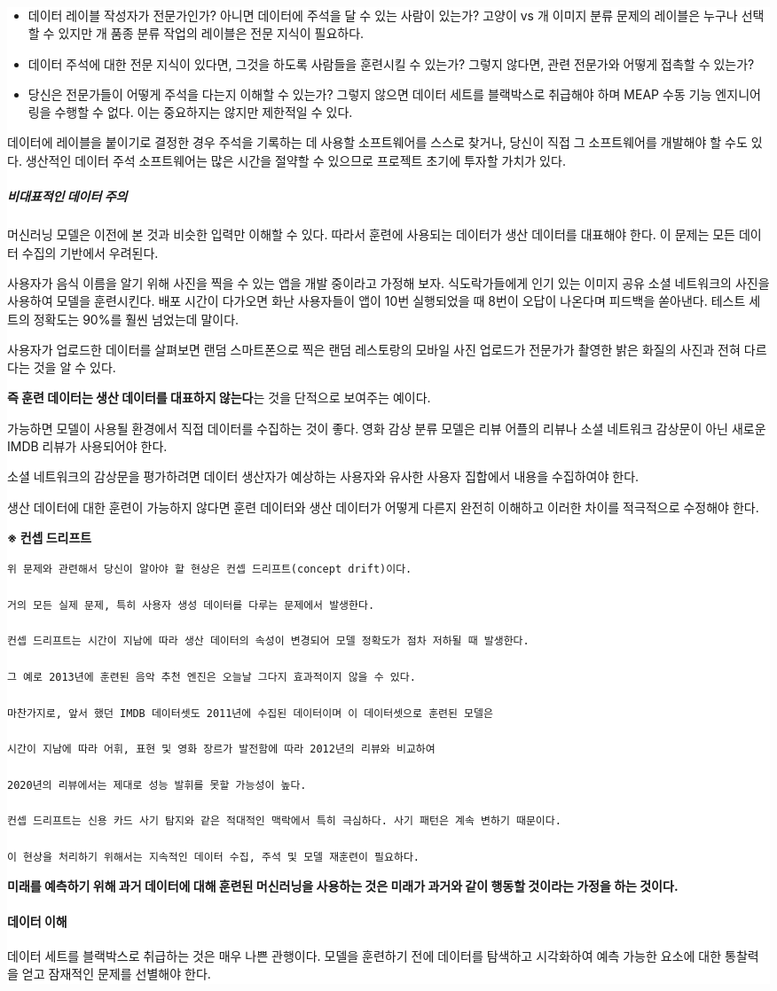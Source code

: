 * 데이터 레이블 작성자가 전문가인가? 아니면 데이터에 주석을 달 수 있는 사람이 있는가? 고양이 vs 개 이미지 분류 문제의 레이블은 누구나 선택할 수 있지만 개 품종 분류 작업의 레이블은 전문 지식이 필요하다.

* 데이터 주석에 대한 전문 지식이 있다면, 그것을 하도록 사람들을 훈련시킬 수 있는가? 그렇지 않다면, 관련 전문가와 어떻게 접촉할 수 있는가?



* 당신은 전문가들이 어떻게 주석을 다는지 이해할 수 있는가? 그렇지 않으면 데이터 세트를 블랙박스로 취급해야 하며 MEAP 수동 기능 엔지니어링을 수행할 수 없다. 이는 중요하지는 않지만 제한적일 수 있다.

데이터에 레이블을 붙이기로 결정한 경우 주석을 기록하는 데 사용할 소프트웨어를 스스로 찾거나, 당신이 직접 그 소프트웨어를 개발해야 할 수도 있다. 생산적인 데이터 주석 소프트웨어는 많은 시간을 절약할 수 있으므로 프로젝트 초기에 투자할 가치가 있다.

##### 비대표적인 데이터 주의

머신러닝 모델은 이전에 본 것과 비슷한 입력만 이해할 수 있다. 따라서 훈련에 사용되는 데이터가 생산 데이터를 대표해야 한다. 이 문제는 모든 데이터 수집의 기반에서 우려된다.

사용자가 음식 이름을 알기 위해 사진을 찍을 수 있는 앱을 개발 중이라고 가정해 보자. 식도락가들에게 인기 있는 이미지 공유 소셜 네트워크의 사진을 사용하여 모델을 훈련시킨다. 배포 시간이 다가오면 화난 사용자들이 앱이 10번 실행되었을 때 8번이 오답이 나온다며 피드백을 쏟아낸다. 테스트 세트의 정확도는 90%를 훨씬 넘었는데 말이다. 

사용자가 업로드한 데이터를 살펴보면 랜덤 스마트폰으로 찍은 랜덤 레스토랑의 모바일 사진 업로드가 전문가가 촬영한 밝은 화질의 사진과 전혀 다르다는 것을 알 수 있다. 

**즉 훈련 데이터는 생산 데이터를 대표하지 않는다**는 것을 단적으로 보여주는 예이다.

가능하면 모델이 사용될 환경에서 직접 데이터를 수집하는 것이 좋다. 영화 감상 분류 모델은 리뷰 어플의 리뷰나 소셜 네트워크 감상문이 아닌 새로운 IMDB 리뷰가 사용되어야 한다. 

소셜 네트워크의 감상문을 평가하려면 데이터 생산자가 예상하는 사용자와 유사한 사용자 집합에서 내용을 수집하여야 한다. 

생산 데이터에 대한 훈련이 가능하지 않다면 훈련 데이터와 생산 데이터가 어떻게 다른지 완전히 이해하고 이러한 차이를 적극적으로 수정해야 한다.

**※ 컨셉 드리프트**

```
위 문제와 관련해서 당신이 알아야 할 현상은 컨셉 드리프트(concept drift)이다. 

거의 모든 실제 문제, 특히 사용자 생성 데이터를 다루는 문제에서 발생한다. 

컨셉 드리프트는 시간이 지남에 따라 생산 데이터의 속성이 변경되어 모델 정확도가 점차 저하될 때 발생한다. 

그 예로 2013년에 훈련된 음악 추천 엔진은 오늘날 그다지 효과적이지 않을 수 있다. 

마찬가지로, 앞서 했던 IMDB 데이터셋도 2011년에 수집된 데이터이며 이 데이터셋으로 훈련된 모델은 

시간이 지남에 따라 어휘, 표현 및 영화 장르가 발전함에 따라 2012년의 리뷰와 비교하여 

2020년의 리뷰에서는 제대로 성능 발휘를 못할 가능성이 높다. 

컨셉 드리프트는 신용 카드 사기 탐지와 같은 적대적인 맥락에서 특히 극심하다. 사기 패턴은 계속 변하기 때문이다.

이 현상을 처리하기 위해서는 지속적인 데이터 수집, 주석 및 모델 재훈련이 필요하다.
```

**미래를 예측하기 위해 과거 데이터에 대해 훈련된 머신러닝을 사용하는 것은 미래가 과거와 같이 행동할 것이라는 가정을 하는 것이다.**

#### 데이터 이해

데이터 세트를 블랙박스로 취급하는 것은 매우 나쁜 관행이다. 모델을 훈련하기 전에 데이터를 탐색하고 시각화하여 예측 가능한 요소에 대한 통찰력을 얻고 잠재적인 문제를 선별해야 한다.
